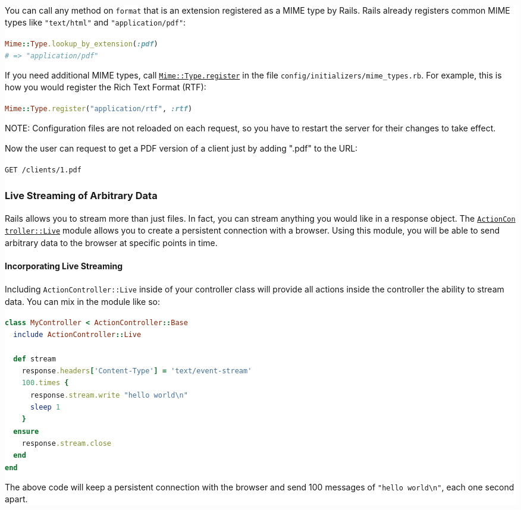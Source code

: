 You can call any method on `format` that is an extension registered as a MIME type by Rails.
Rails already registers common MIME types like `"text/html"` and `"application/pdf"`:

```ruby
Mime::Type.lookup_by_extension(:pdf)
# => "application/pdf"
```

If you need additional MIME types, call [`Mime::Type.register`](https://api.rubyonrails.org/classes/Mime/Type.html#method-c-register) in the file `config/initializers/mime_types.rb`. For example, this is how you would register the Rich Text Format (RTF):

```ruby
Mime::Type.register("application/rtf", :rtf)
```

NOTE: Configuration files are not reloaded on each request, so you have to restart the server for their changes to take effect.

Now the user can request to get a PDF version of a client just by adding ".pdf" to the URL:

```
GET /clients/1.pdf
```

### Live Streaming of Arbitrary Data

Rails allows you to stream more than just files. In fact, you can stream anything
you would like in a response object. The [`ActionController::Live`][] module allows
you to create a persistent connection with a browser. Using this module, you will
be able to send arbitrary data to the browser at specific points in time.

[`ActionController::Live`]: https://api.rubyonrails.org/classes/ActionController/Live.html

#### Incorporating Live Streaming

Including `ActionController::Live` inside of your controller class will provide
all actions inside the controller the ability to stream data. You can mix in
the module like so:

```ruby
class MyController < ActionController::Base
  include ActionController::Live

  def stream
    response.headers['Content-Type'] = 'text/event-stream'
    100.times {
      response.stream.write "hello world\n"
      sleep 1
    }
  ensure
    response.stream.close
  end
end
```

The above code will keep a persistent connection with the browser and send 100
messages of `"hello world\n"`, each one second apart.


[Resource Routing]: routing.html#resource-routing-the-rails-default
[`params`]: https://api.rubyonrails.org/classes/ActionController/StrongParameters.html#method-i-params
[`ActionController::Parameters`]: https://api.rubyonrails.org/classes/ActionController/Parameters.html
[`wrap_parameters`]: https://api.rubyonrails.org/classes/ActionController/ParamsWrapper/Options/ClassMethods.html#method-i-wrap_parameters
[`controller_name`]: https://api.rubyonrails.org/classes/ActionController/Metal.html#method-i-controller_name
[`action_name`]: https://api.rubyonrails.org/classes/AbstractController/Base.html#method-i-action_name
[`permit`]: https://api.rubyonrails.org/classes/ActionController/Parameters.html#method-i-permit
[`permit!`]: https://api.rubyonrails.org/classes/ActionController/Parameters.html#method-i-permit-21
[`require`]: https://api.rubyonrails.org/classes/ActionController/Parameters.html#method-i-require
[`config.action_dispatch.cookies_serializer`]: configuring.html#config-action-dispatch-cookies-serializer
[`cookies`]: https://api.rubyonrails.org/classes/ActionController/Cookies.html#method-i-cookies
[`reset_session`]: https://api.rubyonrails.org/classes/ActionController/Metal.html#method-i-reset_session
[`flash`]: https://api.rubyonrails.org/classes/ActionDispatch/Flash/RequestMethods.html#method-i-flash
[`flash.keep`]: https://api.rubyonrails.org/classes/ActionDispatch/Flash/FlashHash.html#method-i-keep
[`flash.now`]: https://api.rubyonrails.org/classes/ActionDispatch/Flash/FlashHash.html#method-i-now
[`ActionDispatch::Session::CookieStore`]: https://api.rubyonrails.org/classes/ActionDispatch/Session/CookieStore.html
[`ActionDispatch::Session::CacheStore`]: https://api.rubyonrails.org/classes/ActionDispatch/Session/CacheStore.html
[activerecord-session_store]: https://github.com/rails/activerecord-session_store
[`before_action`]: https://api.rubyonrails.org/classes/AbstractController/Callbacks/ClassMethods.html#method-i-before_action
[`skip_before_action`]: https://api.rubyonrails.org/classes/AbstractController/Callbacks/ClassMethods.html#method-i-skip_before_action
[`after_action`]: https://api.rubyonrails.org/classes/AbstractController/Callbacks/ClassMethods.html#method-i-after_action
[`around_action`]: https://api.rubyonrails.org/classes/AbstractController/Callbacks/ClassMethods.html#method-i-around_action
[`ActionDispatch::Request`]: https://api.rubyonrails.org/classes/ActionDispatch/Request.html
[`request`]: https://api.rubyonrails.org/classes/ActionController/Base.html#method-i-request
[`response`]: https://api.rubyonrails.org/classes/ActionController/Base.html#method-i-response
[`path_parameters`]: https://api.rubyonrails.org/classes/ActionDispatch/Http/Parameters.html#method-i-path_parameters
[`query_parameters`]: https://api.rubyonrails.org/classes/ActionDispatch/Request.html#method-i-query_parameters
[`request_parameters`]: https://api.rubyonrails.org/classes/ActionDispatch/Request.html#method-i-request_parameters
[`http_basic_authenticate_with`]: https://api.rubyonrails.org/classes/ActionController/HttpAuthentication/Basic/ControllerMethods/ClassMethods.html#method-i-http_basic_authenticate_with
[`authenticate_or_request_with_http_digest`]: https://api.rubyonrails.org/classes/ActionController/HttpAuthentication/Digest/ControllerMethods.html#method-i-authenticate_or_request_with_http_digest
[`authenticate_or_request_with_http_token`]: https://api.rubyonrails.org/classes/ActionController/HttpAuthentication/Token/ControllerMethods.html#method-i-authenticate_or_request_with_http_token
[`send_data`]: https://api.rubyonrails.org/classes/ActionController/DataStreaming.html#method-i-send_data
[`send_file`]: https://api.rubyonrails.org/classes/ActionController/DataStreaming.html#method-i-send_file
[`config.filter_parameters`]: configuring.html#config-filter-parameters
[`rescue_from`]: https://api.rubyonrails.org/classes/ActiveSupport/Rescuable/ClassMethods.html#method-i-rescue_from
[`config.force_ssl`]: configuring.html#config-force-ssl
[`ActionDispatch::SSL`]: https://api.rubyonrails.org/classes/ActionDispatch/SSL.html